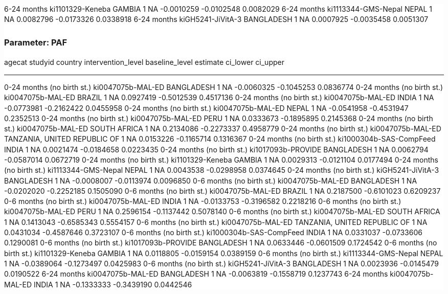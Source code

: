 6-24 months                  ki1101329-Keneba          GAMBIA                         1                    NA                -0.0010259   -0.0102548   0.0082029
6-24 months                  ki1113344-GMS-Nepal       NEPAL                          1                    NA                 0.0082796   -0.0173326   0.0338918
6-24 months                  kiGH5241-JiVitA-3         BANGLADESH                     1                    NA                 0.0007925   -0.0035458   0.0051307


### Parameter: PAF


agecat                       studyid                   country                        intervention_level   baseline_level      estimate     ci_lower    ci_upper
---------------------------  ------------------------  -----------------------------  -------------------  ---------------  -----------  -----------  ----------
0-24 months (no birth st.)   ki0047075b-MAL-ED         BANGLADESH                     1                    NA                -0.0060325   -0.1045253   0.0836774
0-24 months (no birth st.)   ki0047075b-MAL-ED         BRAZIL                         1                    NA                 0.0927419   -0.5012539   0.4517136
0-24 months (no birth st.)   ki0047075b-MAL-ED         INDIA                          1                    NA                -0.0773981   -0.2162422   0.0455958
0-24 months (no birth st.)   ki0047075b-MAL-ED         NEPAL                          1                    NA                -0.0541958   -0.4531947   0.2352513
0-24 months (no birth st.)   ki0047075b-MAL-ED         PERU                           1                    NA                 0.0333673   -0.1895895   0.2145368
0-24 months (no birth st.)   ki0047075b-MAL-ED         SOUTH AFRICA                   1                    NA                 0.2134086   -0.2273337   0.4958779
0-24 months (no birth st.)   ki0047075b-MAL-ED         TANZANIA, UNITED REPUBLIC OF   1                    NA                 0.0153226   -0.1165714   0.1316367
0-24 months (no birth st.)   ki1000304b-SAS-CompFeed   INDIA                          1                    NA                 0.0021474   -0.0184658   0.0223435
0-24 months (no birth st.)   ki1017093b-PROVIDE        BANGLADESH                     1                    NA                 0.0062794   -0.0587014   0.0672719
0-24 months (no birth st.)   ki1101329-Keneba          GAMBIA                         1                    NA                 0.0029313   -0.0121104   0.0177494
0-24 months (no birth st.)   ki1113344-GMS-Nepal       NEPAL                          1                    NA                 0.0043538   -0.0298958   0.0374645
0-24 months (no birth st.)   kiGH5241-JiVitA-3         BANGLADESH                     1                    NA                -0.0008007   -0.0113974   0.0096850
0-6 months (no birth st.)    ki0047075b-MAL-ED         BANGLADESH                     1                    NA                -0.0202020   -0.2252185   0.1505090
0-6 months (no birth st.)    ki0047075b-MAL-ED         BRAZIL                         1                    NA                 0.2187500   -0.6101023   0.6209237
0-6 months (no birth st.)    ki0047075b-MAL-ED         INDIA                          1                    NA                -0.0133753   -0.3196582   0.2218216
0-6 months (no birth st.)    ki0047075b-MAL-ED         PERU                           1                    NA                 0.2596154   -0.1137442   0.5078140
0-6 months (no birth st.)    ki0047075b-MAL-ED         SOUTH AFRICA                   1                    NA                 0.1413043   -0.6585343   0.5554157
0-6 months (no birth st.)    ki0047075b-MAL-ED         TANZANIA, UNITED REPUBLIC OF   1                    NA                 0.0431034   -0.4587646   0.3723107
0-6 months (no birth st.)    ki1000304b-SAS-CompFeed   INDIA                          1                    NA                 0.0331037   -0.0733606   0.1290081
0-6 months (no birth st.)    ki1017093b-PROVIDE        BANGLADESH                     1                    NA                 0.0633446   -0.0601509   0.1724542
0-6 months (no birth st.)    ki1101329-Keneba          GAMBIA                         1                    NA                 0.0118805   -0.0159154   0.0389159
0-6 months (no birth st.)    ki1113344-GMS-Nepal       NEPAL                          1                    NA                -0.0389064   -0.1273497   0.0425983
0-6 months (no birth st.)    kiGH5241-JiVitA-3         BANGLADESH                     1                    NA                 0.0023936   -0.0145479   0.0190522
6-24 months                  ki0047075b-MAL-ED         BANGLADESH                     1                    NA                -0.0063819   -0.1558719   0.1237743
6-24 months                  ki0047075b-MAL-ED         INDIA                          1                    NA                -0.1333333   -0.3439190   0.0442546